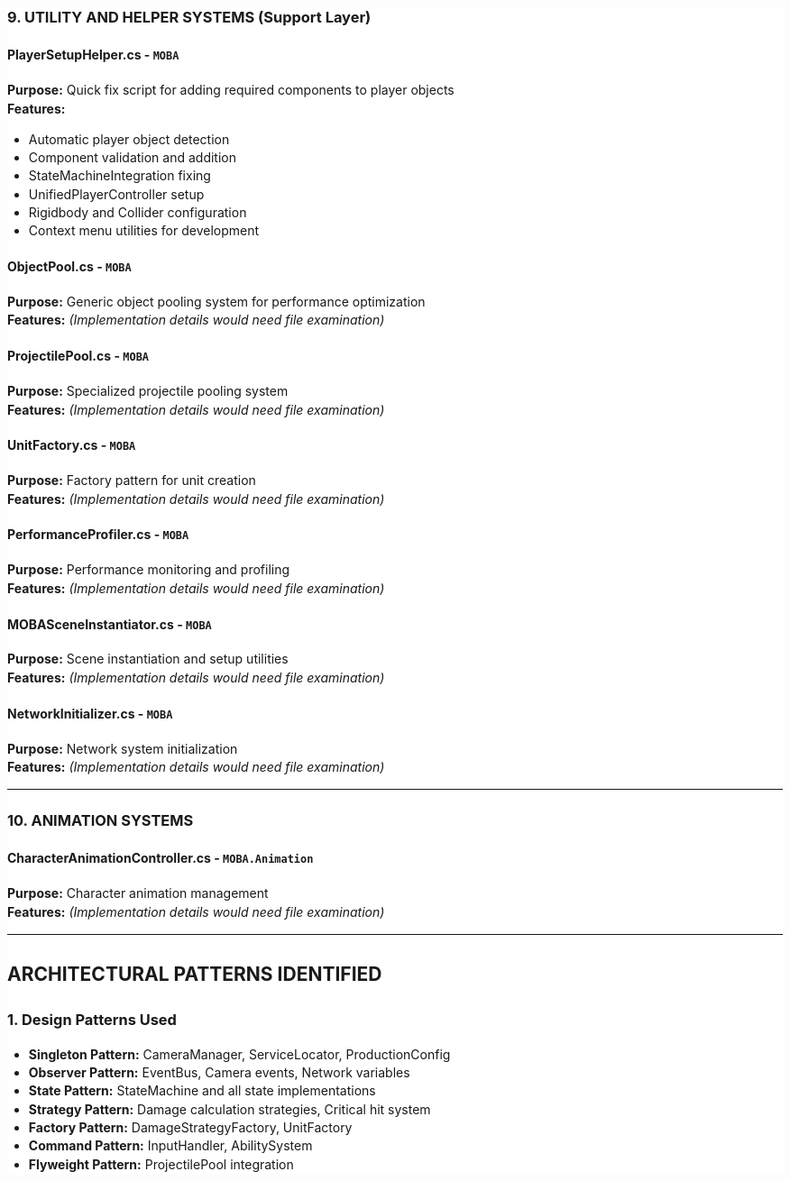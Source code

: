 
### 9. UTILITY AND HELPER SYSTEMS (Support Layer)

#### **PlayerSetupHelper.cs** - `MOBA`
**Purpose:** Quick fix script for adding required components to player objects  
**Features:**
- Automatic player object detection
- Component validation and addition
- StateMachineIntegration fixing
- UnifiedPlayerController setup
- Rigidbody and Collider configuration
- Context menu utilities for development

#### **ObjectPool.cs** - `MOBA`
**Purpose:** Generic object pooling system for performance optimization  
**Features:** *(Implementation details would need file examination)*

#### **ProjectilePool.cs** - `MOBA`
**Purpose:** Specialized projectile pooling system  
**Features:** *(Implementation details would need file examination)*

#### **UnitFactory.cs** - `MOBA`
**Purpose:** Factory pattern for unit creation  
**Features:** *(Implementation details would need file examination)*

#### **PerformanceProfiler.cs** - `MOBA`
**Purpose:** Performance monitoring and profiling  
**Features:** *(Implementation details would need file examination)*

#### **MOBASceneInstantiator.cs** - `MOBA`
**Purpose:** Scene instantiation and setup utilities  
**Features:** *(Implementation details would need file examination)*

#### **NetworkInitializer.cs** - `MOBA`
**Purpose:** Network system initialization  
**Features:** *(Implementation details would need file examination)*

---

### 10. ANIMATION SYSTEMS

#### **CharacterAnimationController.cs** - `MOBA.Animation`
**Purpose:** Character animation management  
**Features:** *(Implementation details would need file examination)*

---

## ARCHITECTURAL PATTERNS IDENTIFIED

### 1. **Design Patterns Used**
- **Singleton Pattern:** CameraManager, ServiceLocator, ProductionConfig
- **Observer Pattern:** EventBus, Camera events, Network variables
- **State Pattern:** StateMachine and all state implementations
- **Strategy Pattern:** Damage calculation strategies, Critical hit system
- **Factory Pattern:** DamageStrategyFactory, UnitFactory
- **Command Pattern:** InputHandler, AbilitySystem
- **Flyweight Pattern:** ProjectilePool integration
